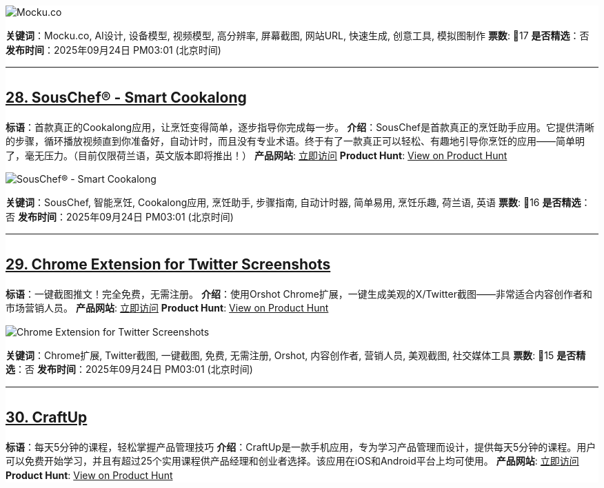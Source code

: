 ![Mocku.co](https://ph-files.imgix.net/eb47ee12-3a59-4f0e-9f7e-5cf1d4c1bfef.jpeg?auto=format)

**关键词**：Mocku.co, AI设计, 设备模型, 视频模型, 高分辨率, 屏幕截图, 网站URL, 快速生成, 创意工具, 模拟图制作
**票数**: 🔺17
**是否精选**：否
**发布时间**：2025年09月24日 PM03:01 (北京时间)

---

## [28. SousChef® - Smart Cookalong](https://www.producthunt.com/products/souschef?utm_campaign=producthunt-api&utm_medium=api-v2&utm_source=Application%3A+decohack+%28ID%3A+172745%29)
**标语**：首款真正的Cookalong应用，让烹饪变得简单，逐步指导你完成每一步。
**介绍**：SousChef是首款真正的烹饪助手应用。它提供清晰的步骤，循环播放视频直到你准备好，自动计时，而且没有专业术语。终于有了一款真正可以轻松、有趣地引导你烹饪的应用——简单明了，毫无压力。（目前仅限荷兰语，英文版本即将推出！）
**产品网站**: [立即访问](https://www.producthunt.com/r/IJ3TAXHVTOCDEA?utm_campaign=producthunt-api&utm_medium=api-v2&utm_source=Application%3A+decohack+%28ID%3A+172745%29)
**Product Hunt**: [View on Product Hunt](https://www.producthunt.com/products/souschef?utm_campaign=producthunt-api&utm_medium=api-v2&utm_source=Application%3A+decohack+%28ID%3A+172745%29)

![SousChef® - Smart Cookalong](https://ph-files.imgix.net/b27023a7-45ef-4ec0-bfe9-e18575bfdbf3.jpeg?auto=format)

**关键词**：SousChef, 智能烹饪, Cookalong应用, 烹饪助手, 步骤指南, 自动计时器, 简单易用, 烹饪乐趣, 荷兰语, 英语
**票数**: 🔺16
**是否精选**：否
**发布时间**：2025年09月24日 PM03:01 (北京时间)

---

## [29. Chrome Extension for Twitter Screenshots](https://www.producthunt.com/products/orshot?utm_campaign=producthunt-api&utm_medium=api-v2&utm_source=Application%3A+decohack+%28ID%3A+172745%29)
**标语**：一键截图推文！完全免费，无需注册。
**介绍**：使用Orshot Chrome扩展，一键生成美观的X/Twitter截图——非常适合内容创作者和市场营销人员。
**产品网站**: [立即访问](https://www.producthunt.com/r/TKUPNMLQ57E5XN?utm_campaign=producthunt-api&utm_medium=api-v2&utm_source=Application%3A+decohack+%28ID%3A+172745%29)
**Product Hunt**: [View on Product Hunt](https://www.producthunt.com/products/orshot?utm_campaign=producthunt-api&utm_medium=api-v2&utm_source=Application%3A+decohack+%28ID%3A+172745%29)

![Chrome Extension for Twitter Screenshots](https://ph-files.imgix.net/70617626-c220-4591-9ff8-49e9e0611983.png?auto=format)

**关键词**：Chrome扩展, Twitter截图, 一键截图, 免费, 无需注册, Orshot, 内容创作者, 营销人员, 美观截图, 社交媒体工具
**票数**: 🔺15
**是否精选**：否
**发布时间**：2025年09月24日 PM03:01 (北京时间)

---

## [30. CraftUp](https://www.producthunt.com/products/craftup-product-management-learning-app?utm_campaign=producthunt-api&utm_medium=api-v2&utm_source=Application%3A+decohack+%28ID%3A+172745%29)
**标语**：每天5分钟的课程，轻松掌握产品管理技巧
**介绍**：CraftUp是一款手机应用，专为学习产品管理而设计，提供每天5分钟的课程。用户可以免费开始学习，并且有超过25个实用课程供产品经理和创业者选择。该应用在iOS和Android平台上均可使用。
**产品网站**: [立即访问](https://www.producthunt.com/r/74X6POZ6NG7R7E?utm_campaign=producthunt-api&utm_medium=api-v2&utm_source=Application%3A+decohack+%28ID%3A+172745%29)
**Product Hunt**: [View on Product Hunt](https://www.producthunt.com/products/craftup-product-management-learning-app?utm_campaign=producthunt-api&utm_medium=api-v2&utm_source=Application%3A+decohack+%28ID%3A+172745%29)
